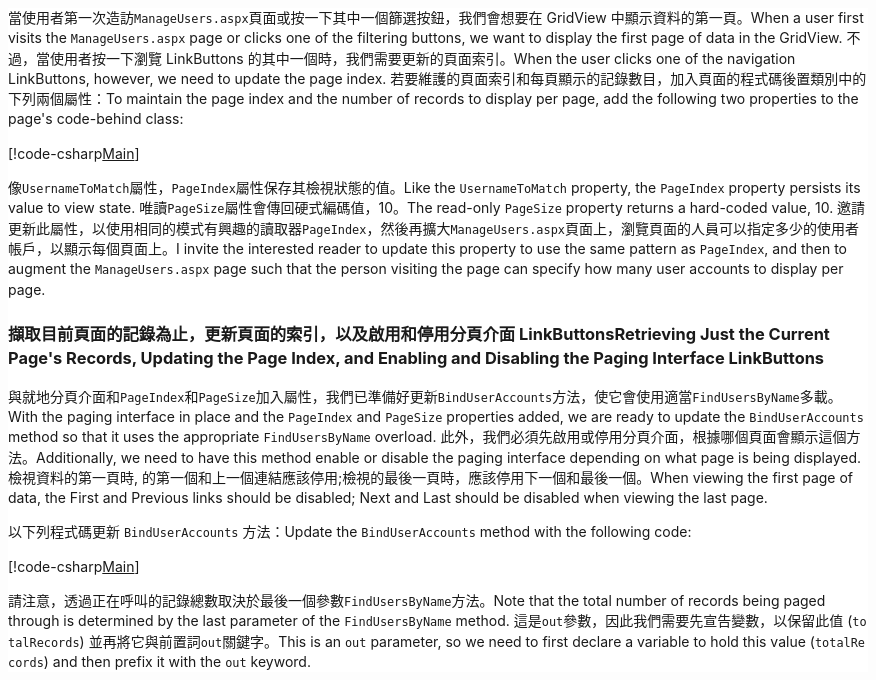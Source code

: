 <span data-ttu-id="c14a7-252">當使用者第一次造訪`ManageUsers.aspx`頁面或按一下其中一個篩選按鈕，我們會想要在 GridView 中顯示資料的第一頁。</span><span class="sxs-lookup"><span data-stu-id="c14a7-252">When a user first visits the `ManageUsers.aspx` page or clicks one of the filtering buttons, we want to display the first page of data in the GridView.</span></span> <span data-ttu-id="c14a7-253">不過，當使用者按一下瀏覽 LinkButtons 的其中一個時，我們需要更新的頁面索引。</span><span class="sxs-lookup"><span data-stu-id="c14a7-253">When the user clicks one of the navigation LinkButtons, however, we need to update the page index.</span></span> <span data-ttu-id="c14a7-254">若要維護的頁面索引和每頁顯示的記錄數目，加入頁面的程式碼後置類別中的下列兩個屬性：</span><span class="sxs-lookup"><span data-stu-id="c14a7-254">To maintain the page index and the number of records to display per page, add the following two properties to the page's code-behind class:</span></span>

[!code-csharp[Main](building-an-interface-to-select-one-user-account-from-many-cs/samples/sample12.cs)]

<span data-ttu-id="c14a7-255">像`UsernameToMatch`屬性，`PageIndex`屬性保存其檢視狀態的值。</span><span class="sxs-lookup"><span data-stu-id="c14a7-255">Like the `UsernameToMatch` property, the `PageIndex` property persists its value to view state.</span></span> <span data-ttu-id="c14a7-256">唯讀`PageSize`屬性會傳回硬式編碼值，10。</span><span class="sxs-lookup"><span data-stu-id="c14a7-256">The read-only `PageSize` property returns a hard-coded value, 10.</span></span> <span data-ttu-id="c14a7-257">邀請更新此屬性，以使用相同的模式有興趣的讀取器`PageIndex`，然後再擴大`ManageUsers.aspx`頁面上，瀏覽頁面的人員可以指定多少的使用者帳戶，以顯示每個頁面上。</span><span class="sxs-lookup"><span data-stu-id="c14a7-257">I invite the interested reader to update this property to use the same pattern as `PageIndex`, and then to augment the `ManageUsers.aspx` page such that the person visiting the page can specify how many user accounts to display per page.</span></span>

### <a name="retrieving-just-the-current-pages-records-updating-the-page-index-and-enabling-and-disabling-the-paging-interface-linkbuttons"></a><span data-ttu-id="c14a7-258">擷取目前頁面的記錄為止，更新頁面的索引，以及啟用和停用分頁介面 LinkButtons</span><span class="sxs-lookup"><span data-stu-id="c14a7-258">Retrieving Just the Current Page's Records, Updating the Page Index, and Enabling and Disabling the Paging Interface LinkButtons</span></span>

<span data-ttu-id="c14a7-259">與就地分頁介面和`PageIndex`和`PageSize`加入屬性，我們已準備好更新`BindUserAccounts`方法，使它會使用適當`FindUsersByName`多載。</span><span class="sxs-lookup"><span data-stu-id="c14a7-259">With the paging interface in place and the `PageIndex` and `PageSize` properties added, we are ready to update the `BindUserAccounts` method so that it uses the appropriate `FindUsersByName` overload.</span></span> <span data-ttu-id="c14a7-260">此外，我們必須先啟用或停用分頁介面，根據哪個頁面會顯示這個方法。</span><span class="sxs-lookup"><span data-stu-id="c14a7-260">Additionally, we need to have this method enable or disable the paging interface depending on what page is being displayed.</span></span> <span data-ttu-id="c14a7-261">檢視資料的第一頁時, 的第一個和上一個連結應該停用;檢視的最後一頁時，應該停用下一個和最後一個。</span><span class="sxs-lookup"><span data-stu-id="c14a7-261">When viewing the first page of data, the First and Previous links should be disabled; Next and Last should be disabled when viewing the last page.</span></span>

<span data-ttu-id="c14a7-262">以下列程式碼更新 `BindUserAccounts` 方法：</span><span class="sxs-lookup"><span data-stu-id="c14a7-262">Update the `BindUserAccounts` method with the following code:</span></span>

[!code-csharp[Main](building-an-interface-to-select-one-user-account-from-many-cs/samples/sample13.cs)]

<span data-ttu-id="c14a7-263">請注意，透過正在呼叫的記錄總數取決於最後一個參數`FindUsersByName`方法。</span><span class="sxs-lookup"><span data-stu-id="c14a7-263">Note that the total number of records being paged through is determined by the last parameter of the `FindUsersByName` method.</span></span> <span data-ttu-id="c14a7-264">這是`out`參數，因此我們需要先宣告變數，以保留此值 (`totalRecords`) 並再將它與前置詞`out`關鍵字。</span><span class="sxs-lookup"><span data-stu-id="c14a7-264">This is an `out` parameter, so we need to first declare a variable to hold this value (`totalRecords`) and then prefix it with the `out` keyword.</span></span>
